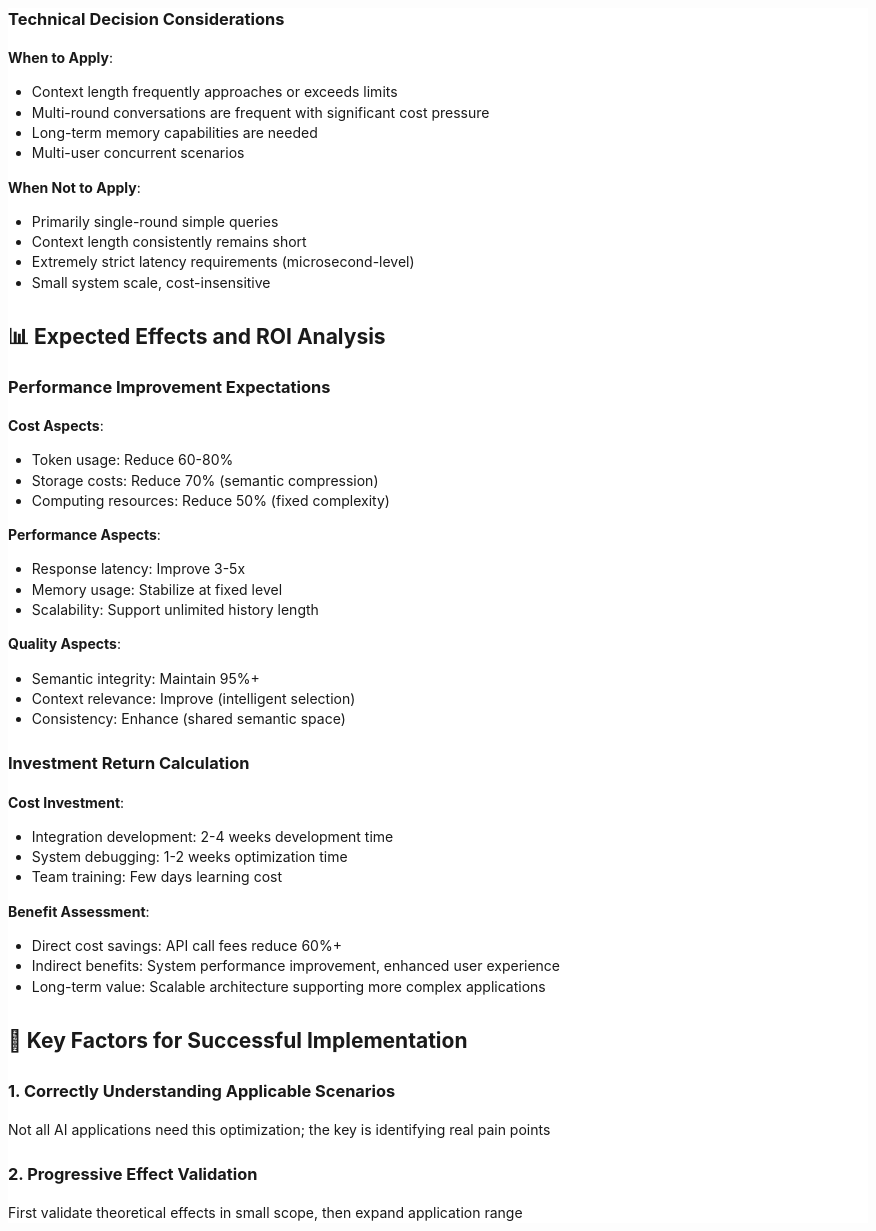### Technical Decision Considerations

**When to Apply**:
- Context length frequently approaches or exceeds limits
- Multi-round conversations are frequent with significant cost pressure
- Long-term memory capabilities are needed
- Multi-user concurrent scenarios

**When Not to Apply**:
- Primarily single-round simple queries
- Context length consistently remains short
- Extremely strict latency requirements (microsecond-level)
- Small system scale, cost-insensitive

## 📊 Expected Effects and ROI Analysis

### Performance Improvement Expectations

**Cost Aspects**:
- Token usage: Reduce 60-80%
- Storage costs: Reduce 70% (semantic compression)
- Computing resources: Reduce 50% (fixed complexity)

**Performance Aspects**:
- Response latency: Improve 3-5x
- Memory usage: Stabilize at fixed level
- Scalability: Support unlimited history length

**Quality Aspects**:
- Semantic integrity: Maintain 95%+
- Context relevance: Improve (intelligent selection)
- Consistency: Enhance (shared semantic space)

### Investment Return Calculation

**Cost Investment**:
- Integration development: 2-4 weeks development time
- System debugging: 1-2 weeks optimization time
- Team training: Few days learning cost

**Benefit Assessment**:
- Direct cost savings: API call fees reduce 60%+
- Indirect benefits: System performance improvement, enhanced user experience
- Long-term value: Scalable architecture supporting more complex applications

## 🎯 Key Factors for Successful Implementation

### 1. Correctly Understanding Applicable Scenarios
Not all AI applications need this optimization; the key is identifying real pain points

### 2. Progressive Effect Validation
First validate theoretical effects in small scope, then expand application range
